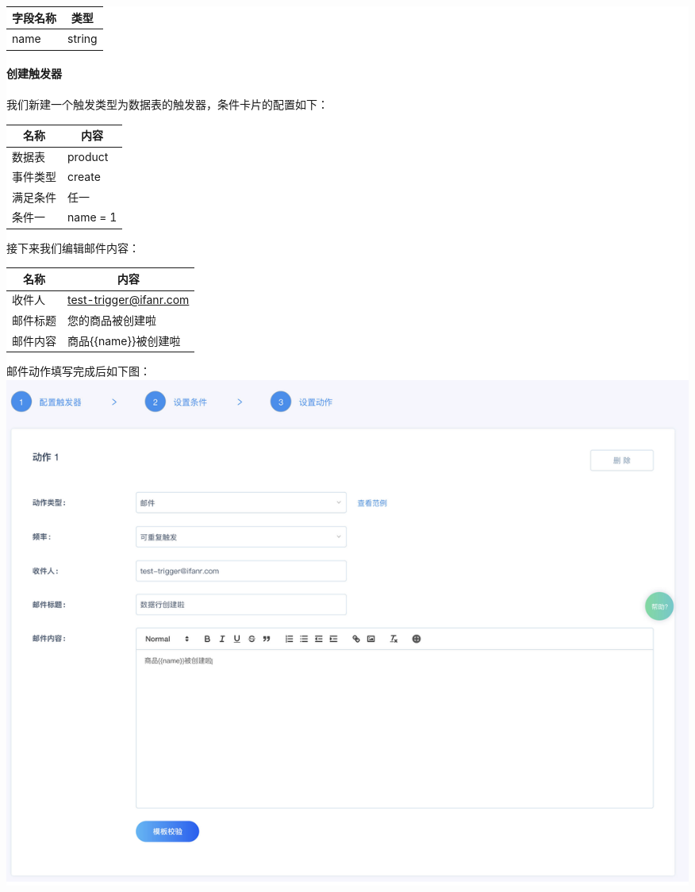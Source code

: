 | 字段名称 | 类型     |
|------|--------|
| name | string |


#### 创建触发器
我们新建一个触发类型为数据表的触发器，条件卡片的配置如下：

| 名称     | 内容       |
|---------|------------|
| 数据表   | product    |
| 事件类型 | create     |
| 满足条件 | 任一        |
| 条件一   | name = 1   |


接下来我们编辑邮件内容：

| 名称   | 内容                     |
|------|------------------------|
| 收件人  | test-trigger@ifanr.com |
| 邮件标题 | 您的商品被创建啦               |
| 邮件内容 | 商品{{name}}被创建啦         |

邮件动作填写完成后如下图：
![邮件动作](../../images/practice/trigger/73866365.jpg)
